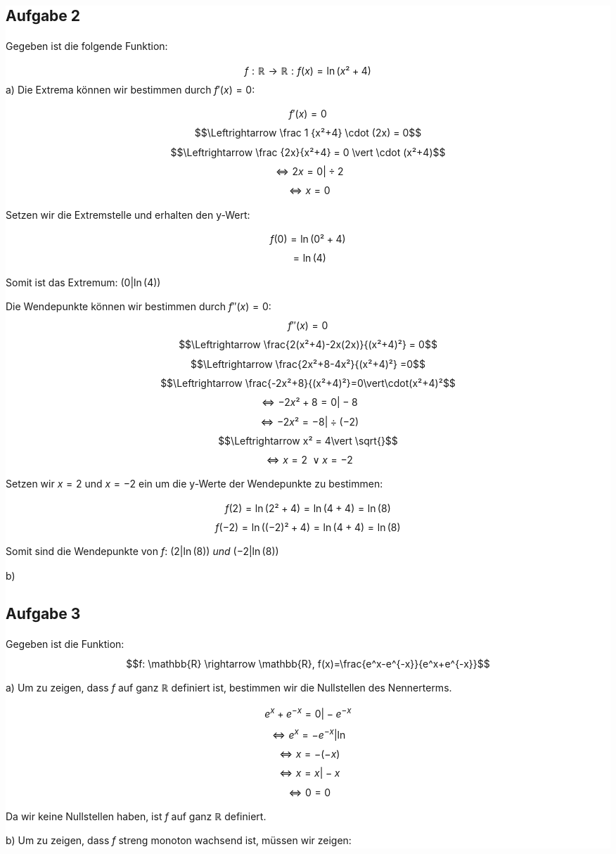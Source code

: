 
## Aufgabe 2
Gegeben ist die folgende Funktion:

$$f: \mathbb{R} \rightarrow \mathbb{R}: f(x)=\ln(x²+4)$$
a) Die Extrema können wir bestimmen durch $f'(x)=0$:

$$f'(x)=0$$
$$\Leftrightarrow \frac 1 {x²+4} \cdot (2x) = 0$$
$$\Leftrightarrow \frac {2x}{x²+4} = 0 \vert \cdot (x²+4)$$
$$\Leftrightarrow 2x = 0\vert \div 2$$
$$\Leftrightarrow x = 0$$

Setzen wir die Extremstelle und erhalten den y-Wert:

$$f(0)=\ln(0²+4)$$
$$=\ln(4)$$

Somit ist das Extremum: $(0 \vert \ln(4))$


Die Wendepunkte können wir bestimmen durch $f''(x)=0$:
$$f''(x)=0$$
$$\Leftrightarrow \frac{2(x²+4)-2x(2x)}{(x²+4)²} = 0$$
$$\Leftrightarrow \frac{2x²+8-4x²}{(x²+4)²} =0$$
$$\Leftrightarrow \frac{-2x²+8}{(x²+4)²}=0\vert\cdot(x²+4)²$$
$$\Leftrightarrow -2x²+8 = 0\vert-8$$
$$\Leftrightarrow -2x²=-8\vert \div(-2)$$
$$\Leftrightarrow x² = 4\vert \sqrt{}$$
$$\Leftrightarrow x = 2 \ \lor x = -2$$

Setzen wir $x=2$ und $x=-2$ ein um die y-Werte der Wendepunkte zu bestimmen:

$$f(2) = \ln(2²+4) = \ln(4+4) = \ln(8)$$
$$f(-2) = \ln((-2)²+4) = \ln(4+4) = \ln(8)$$

Somit sind die Wendepunkte von $f$: $(2\vert\ln(8))\ und\ (-2\vert\ln(8))$

b)

## Aufgabe 3

Gegeben ist die Funktion:
$$f: \mathbb{R} \rightarrow \mathbb{R}, f(x)=\frac{e^x-e^{-x}}{e^x+e^{-x}}$$

a) Um zu zeigen, dass $f$ auf ganz $\mathbb{R}$ definiert ist, bestimmen wir die Nullstellen des Nennerterms.

$$e^x+e^{-x} = 0 \vert -e^{-x}$$
$$\Leftrightarrow e^x = -e^{-x}\vert\ln$$
$$\Leftrightarrow x = -(-x)$$
$$\Leftrightarrow x = x\vert - x$$
$$\Leftrightarrow 0 = 0$$

Da wir keine Nullstellen haben, ist $f$ auf ganz $\mathbb{R}$ definiert.

b) Um zu zeigen, dass $f$ streng monoton wachsend ist, müssen wir zeigen:

